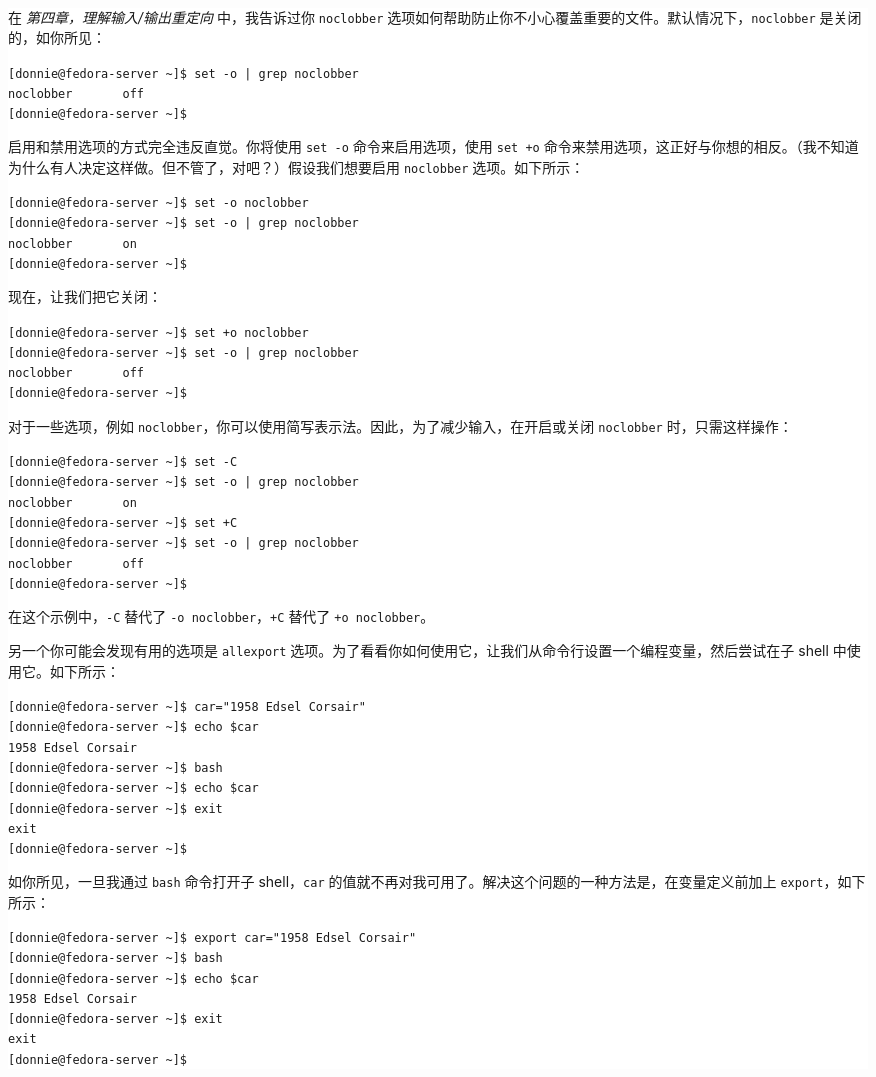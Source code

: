 在 *第四章，理解输入/输出重定向* 中，我告诉过你 `noclobber` 选项如何帮助防止你不小心覆盖重要的文件。默认情况下，`noclobber` 是关闭的，如你所见：

```
[donnie@fedora-server ~]$ set -o | grep noclobber
noclobber      	off
[donnie@fedora-server ~]$ 
```

启用和禁用选项的方式完全违反直觉。你将使用 `set -o` 命令来启用选项，使用 `set +o` 命令来禁用选项，这正好与你想的相反。（我不知道为什么有人决定这样做。但不管了，对吧？）假设我们想要启用 `noclobber` 选项。如下所示：

```
[donnie@fedora-server ~]$ set -o noclobber
[donnie@fedora-server ~]$ set -o | grep noclobber
noclobber      	on
[donnie@fedora-server ~]$ 
```

现在，让我们把它关闭：

```
[donnie@fedora-server ~]$ set +o noclobber
[donnie@fedora-server ~]$ set -o | grep noclobber
noclobber      	off
[donnie@fedora-server ~]$ 
```

对于一些选项，例如 `noclobber`，你可以使用简写表示法。因此，为了减少输入，在开启或关闭 `noclobber` 时，只需这样操作：

```
[donnie@fedora-server ~]$ set -C
[donnie@fedora-server ~]$ set -o | grep noclobber
noclobber      	on
[donnie@fedora-server ~]$ set +C
[donnie@fedora-server ~]$ set -o | grep noclobber
noclobber      	off
[donnie@fedora-server ~]$ 
```

在这个示例中，`-C` 替代了 `-o noclobber`，`+C` 替代了 `+o noclobber`。

另一个你可能会发现有用的选项是 `allexport` 选项。为了看看你如何使用它，让我们从命令行设置一个编程变量，然后尝试在子 shell 中使用它。如下所示：

```
[donnie@fedora-server ~]$ car="1958 Edsel Corsair"
[donnie@fedora-server ~]$ echo $car
1958 Edsel Corsair
[donnie@fedora-server ~]$ bash
[donnie@fedora-server ~]$ echo $car
[donnie@fedora-server ~]$ exit
exit
[donnie@fedora-server ~]$ 
```

如你所见，一旦我通过 `bash` 命令打开子 shell，`car` 的值就不再对我可用了。解决这个问题的一种方法是，在变量定义前加上 `export`，如下所示：

```
[donnie@fedora-server ~]$ export car="1958 Edsel Corsair"
[donnie@fedora-server ~]$ bash
[donnie@fedora-server ~]$ echo $car
1958 Edsel Corsair
[donnie@fedora-server ~]$ exit
exit
[donnie@fedora-server ~]$ 
```
